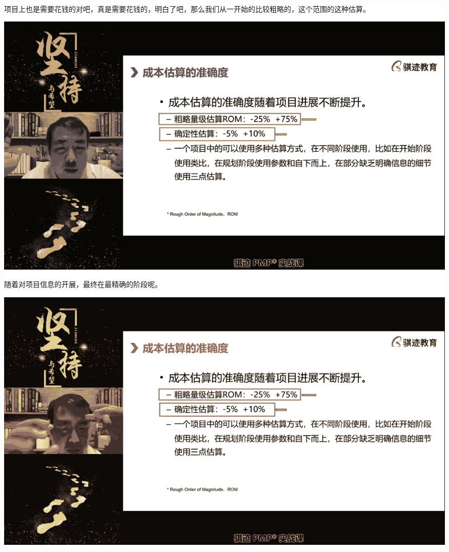 项目上也是需要花钱的对吧，真是需要花钱的，明白了吧，那么我们从一开始的比较粗略的，这个范围的这种估算。



![](img/c6ba92e1eee6f50fd8d4a3ef7efb93f3_131.png)

随着对项目信息的开展，最终在最精确的阶段呢。

![](img/c6ba92e1eee6f50fd8d4a3ef7efb93f3_133.png)
